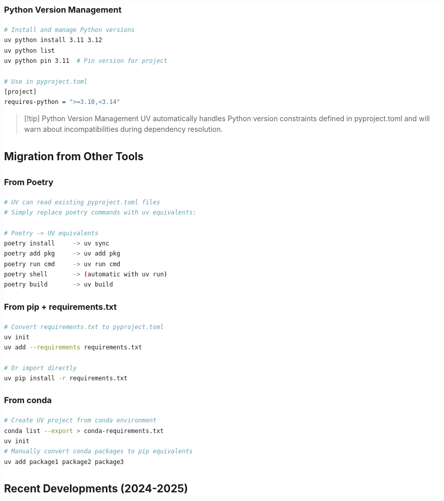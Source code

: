 ### Python Version Management
```bash
# Install and manage Python versions
uv python install 3.11 3.12
uv python list
uv python pin 3.11  # Pin version for project

# Use in pyproject.toml
[project]
requires-python = ">=3.10,<3.14"
```

> [!tip] Python Version Management
> UV automatically handles Python version constraints defined in pyproject.toml and will warn about incompatibilities during dependency resolution.

## Migration from Other Tools

### From Poetry
```bash
# UV can read existing pyproject.toml files
# Simply replace poetry commands with uv equivalents:

# Poetry -> UV equivalents
poetry install     -> uv sync
poetry add pkg     -> uv add pkg
poetry run cmd     -> uv run cmd
poetry shell       -> (automatic with uv run)
poetry build       -> uv build
```

### From pip + requirements.txt
```bash
# Convert requirements.txt to pyproject.toml
uv init
uv add --requirements requirements.txt

# Or import directly
uv pip install -r requirements.txt
```

### From conda
```bash
# Create UV project from conda environment
conda list --export > conda-requirements.txt
uv init
# Manually convert conda packages to pip equivalents
uv add package1 package2 package3
```

## Recent Developments (2024-2025)
